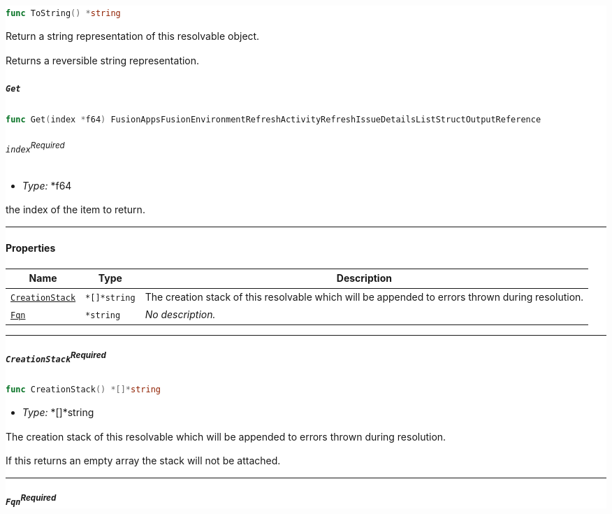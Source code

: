 ```go
func ToString() *string
```

Return a string representation of this resolvable object.

Returns a reversible string representation.

##### `Get` <a name="Get" id="rhizo-co-terraform-provider-oci.fusionAppsFusionEnvironmentRefreshActivity.FusionAppsFusionEnvironmentRefreshActivityRefreshIssueDetailsListStructList.get"></a>

```go
func Get(index *f64) FusionAppsFusionEnvironmentRefreshActivityRefreshIssueDetailsListStructOutputReference
```

###### `index`<sup>Required</sup> <a name="index" id="rhizo-co-terraform-provider-oci.fusionAppsFusionEnvironmentRefreshActivity.FusionAppsFusionEnvironmentRefreshActivityRefreshIssueDetailsListStructList.get.parameter.index"></a>

- *Type:* *f64

the index of the item to return.

---


#### Properties <a name="Properties" id="Properties"></a>

| **Name** | **Type** | **Description** |
| --- | --- | --- |
| <code><a href="#rhizo-co-terraform-provider-oci.fusionAppsFusionEnvironmentRefreshActivity.FusionAppsFusionEnvironmentRefreshActivityRefreshIssueDetailsListStructList.property.creationStack">CreationStack</a></code> | <code>*[]*string</code> | The creation stack of this resolvable which will be appended to errors thrown during resolution. |
| <code><a href="#rhizo-co-terraform-provider-oci.fusionAppsFusionEnvironmentRefreshActivity.FusionAppsFusionEnvironmentRefreshActivityRefreshIssueDetailsListStructList.property.fqn">Fqn</a></code> | <code>*string</code> | *No description.* |

---

##### `CreationStack`<sup>Required</sup> <a name="CreationStack" id="rhizo-co-terraform-provider-oci.fusionAppsFusionEnvironmentRefreshActivity.FusionAppsFusionEnvironmentRefreshActivityRefreshIssueDetailsListStructList.property.creationStack"></a>

```go
func CreationStack() *[]*string
```

- *Type:* *[]*string

The creation stack of this resolvable which will be appended to errors thrown during resolution.

If this returns an empty array the stack will not be attached.

---

##### `Fqn`<sup>Required</sup> <a name="Fqn" id="rhizo-co-terraform-provider-oci.fusionAppsFusionEnvironmentRefreshActivity.FusionAppsFusionEnvironmentRefreshActivityRefreshIssueDetailsListStructList.property.fqn"></a>
